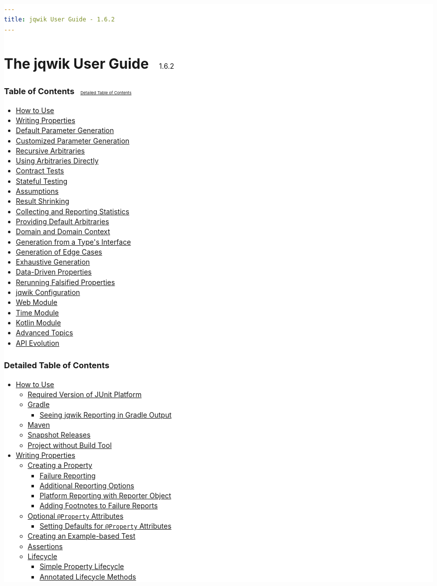 ```yaml
---
title: jqwik User Guide - 1.6.2
---
```

<h1>The jqwik User Guide
<span style="padding-left:1em;font-size:50%;font-weight:lighter">1.6.2</span>
</h1>

<h3>Table of Contents
<span style="padding-left:1em;font-size:50%;font-weight:lighter">
    <a href="#detailed-table-of-contents">Detailed Table of Contents</a>
</span>
</h3>

- [How to Use](#how-to-use)
- [Writing Properties](#writing-properties)
- [Default Parameter Generation](#default-parameter-generation)
- [Customized Parameter Generation](#customized-parameter-generation)
- [Recursive Arbitraries](#recursive-arbitraries)
- [Using Arbitraries Directly](#using-arbitraries-directly)
- [Contract Tests](#contract-tests)
- [Stateful Testing](#stateful-testing)
- [Assumptions](#assumptions)
- [Result Shrinking](#result-shrinking)
- [Collecting and Reporting Statistics](#collecting-and-reporting-statistics)
- [Providing Default Arbitraries](#providing-default-arbitraries)
- [Domain and Domain Context](#domain-and-domain-context)
- [Generation from a Type's Interface](#generation-from-a-types-interface)
- [Generation of Edge Cases](#generation-of-edge-cases)
- [Exhaustive Generation](#exhaustive-generation)
- [Data-Driven Properties](#data-driven-properties)
- [Rerunning Falsified Properties](#rerunning-falsified-properties)
- [jqwik Configuration](#jqwik-configuration)
- [Web Module](#web-module)
- [Time Module](#time-module)
- [Kotlin Module](#kotlin-module)
- [Advanced Topics](#advanced-topics)
- [API Evolution](#api-evolution)





### Detailed Table of Contents  

- [How to Use](#how-to-use)
  - [Required Version of JUnit Platform](#required-version-of-junit-platform)
  - [Gradle](#gradle)
    - [Seeing jqwik Reporting in Gradle Output](#seeing-jqwik-reporting-in-gradle-output)
  - [Maven](#maven)
  - [Snapshot Releases](#snapshot-releases)
  - [Project without Build Tool](#project-without-build-tool)
- [Writing Properties](#writing-properties)
  - [Creating a Property](#creating-a-property)
    - [Failure Reporting](#failure-reporting)
    - [Additional Reporting Options](#additional-reporting-options)
    - [Platform Reporting with Reporter Object](#platform-reporting-with-reporter-object)
    - [Adding Footnotes to Failure Reports](#adding-footnotes-to-failure-reports)
  - [Optional `@Property` Attributes](#optional-property-attributes)
    - [Setting Defaults for `@Property` Attributes](#setting-defaults-for-property-attributes)
  - [Creating an Example-based Test](#creating-an-example-based-test)
  - [Assertions](#assertions)
  - [Lifecycle](#lifecycle)
    - [Simple Property Lifecycle](#simple-property-lifecycle)
    - [Annotated Lifecycle Methods](#annotated-lifecycle-methods)